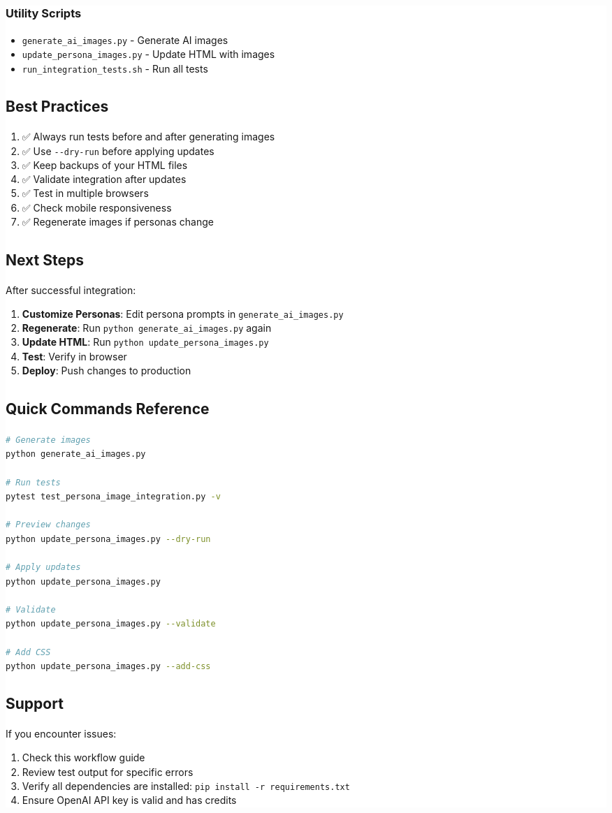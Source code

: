 ### Utility Scripts

- `generate_ai_images.py` - Generate AI images
- `update_persona_images.py` - Update HTML with images
- `run_integration_tests.sh` - Run all tests

## Best Practices

1. ✅ Always run tests before and after generating images
2. ✅ Use `--dry-run` before applying updates
3. ✅ Keep backups of your HTML files
4. ✅ Validate integration after updates
5. ✅ Test in multiple browsers
6. ✅ Check mobile responsiveness
7. ✅ Regenerate images if personas change

## Next Steps

After successful integration:

1. **Customize Personas**: Edit persona prompts in `generate_ai_images.py`
2. **Regenerate**: Run `python generate_ai_images.py` again
3. **Update HTML**: Run `python update_persona_images.py`
4. **Test**: Verify in browser
5. **Deploy**: Push changes to production

## Quick Commands Reference

```bash
# Generate images
python generate_ai_images.py

# Run tests
pytest test_persona_image_integration.py -v

# Preview changes
python update_persona_images.py --dry-run

# Apply updates
python update_persona_images.py

# Validate
python update_persona_images.py --validate

# Add CSS
python update_persona_images.py --add-css
```

## Support

If you encounter issues:
1. Check this workflow guide
2. Review test output for specific errors
3. Verify all dependencies are installed: `pip install -r requirements.txt`
4. Ensure OpenAI API key is valid and has credits
